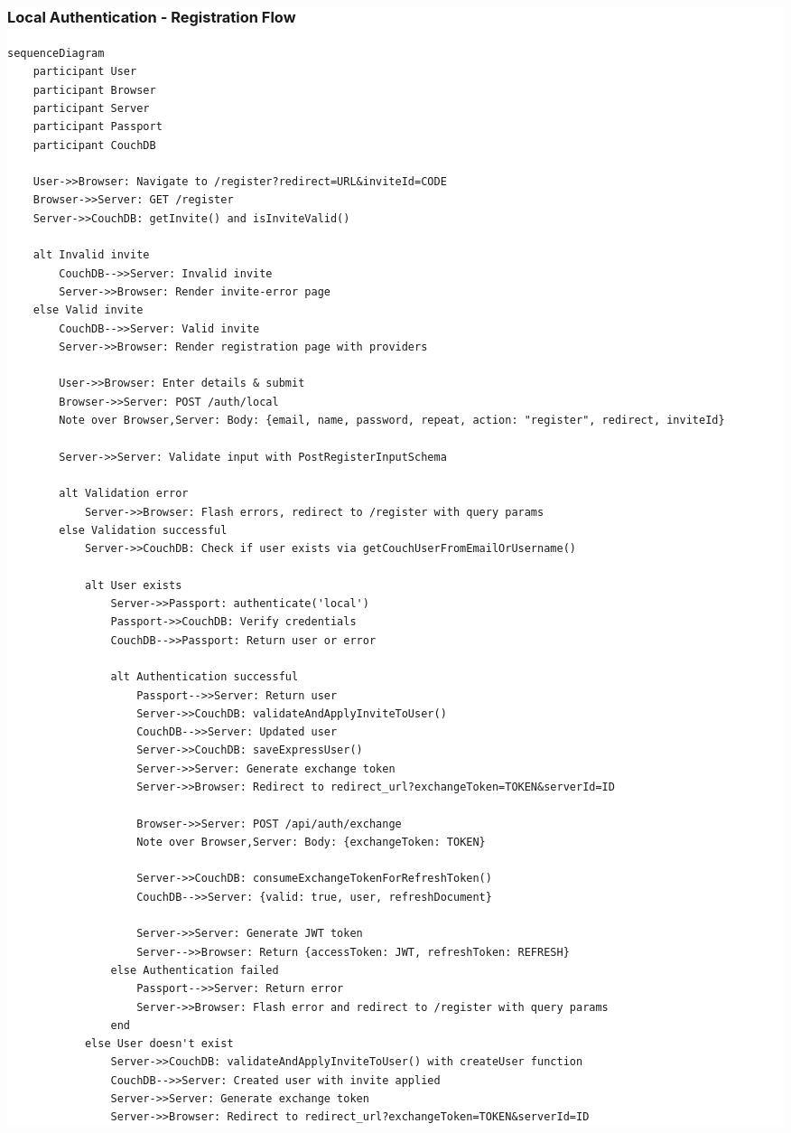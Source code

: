 ### Local Authentication - Registration Flow

```mermaid
sequenceDiagram
    participant User
    participant Browser
    participant Server
    participant Passport
    participant CouchDB

    User->>Browser: Navigate to /register?redirect=URL&inviteId=CODE
    Browser->>Server: GET /register
    Server->>CouchDB: getInvite() and isInviteValid()

    alt Invalid invite
        CouchDB-->>Server: Invalid invite
        Server->>Browser: Render invite-error page
    else Valid invite
        CouchDB-->>Server: Valid invite
        Server->>Browser: Render registration page with providers

        User->>Browser: Enter details & submit
        Browser->>Server: POST /auth/local
        Note over Browser,Server: Body: {email, name, password, repeat, action: "register", redirect, inviteId}

        Server->>Server: Validate input with PostRegisterInputSchema

        alt Validation error
            Server->>Browser: Flash errors, redirect to /register with query params
        else Validation successful
            Server->>CouchDB: Check if user exists via getCouchUserFromEmailOrUsername()

            alt User exists
                Server->>Passport: authenticate('local')
                Passport->>CouchDB: Verify credentials
                CouchDB-->>Passport: Return user or error

                alt Authentication successful
                    Passport-->>Server: Return user
                    Server->>CouchDB: validateAndApplyInviteToUser()
                    CouchDB-->>Server: Updated user
                    Server->>CouchDB: saveExpressUser()
                    Server->>Server: Generate exchange token
                    Server->>Browser: Redirect to redirect_url?exchangeToken=TOKEN&serverId=ID

                    Browser->>Server: POST /api/auth/exchange
                    Note over Browser,Server: Body: {exchangeToken: TOKEN}

                    Server->>CouchDB: consumeExchangeTokenForRefreshToken()
                    CouchDB-->>Server: {valid: true, user, refreshDocument}

                    Server->>Server: Generate JWT token
                    Server-->>Browser: Return {accessToken: JWT, refreshToken: REFRESH}
                else Authentication failed
                    Passport-->>Server: Return error
                    Server->>Browser: Flash error and redirect to /register with query params
                end
            else User doesn't exist
                Server->>CouchDB: validateAndApplyInviteToUser() with createUser function
                CouchDB-->>Server: Created user with invite applied
                Server->>Server: Generate exchange token
                Server->>Browser: Redirect to redirect_url?exchangeToken=TOKEN&serverId=ID
```